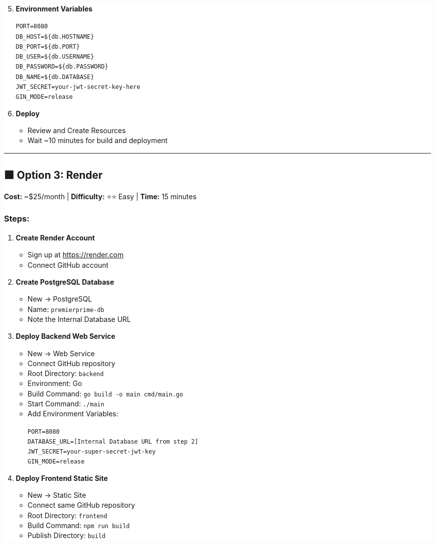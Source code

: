 5. **Environment Variables**
   ```
   PORT=8080
   DB_HOST=${db.HOSTNAME}
   DB_PORT=${db.PORT}
   DB_USER=${db.USERNAME}
   DB_PASSWORD=${db.PASSWORD}
   DB_NAME=${db.DATABASE}
   JWT_SECRET=your-jwt-secret-key-here
   GIN_MODE=release
   ```

6. **Deploy**
   - Review and Create Resources
   - Wait ~10 minutes for build and deployment

---

## 🟪 Option 3: Render

**Cost:** ~$25/month | **Difficulty:** ⭐⭐ Easy | **Time:** 15 minutes

### Steps:

1. **Create Render Account**
   - Sign up at https://render.com
   - Connect GitHub account

2. **Create PostgreSQL Database**
   - New → PostgreSQL
   - Name: `premierprime-db`
   - Note the Internal Database URL

3. **Deploy Backend Web Service**
   - New → Web Service
   - Connect GitHub repository
   - Root Directory: `backend`
   - Environment: Go
   - Build Command: `go build -o main cmd/main.go`
   - Start Command: `./main`
   - Add Environment Variables:
     ```
     PORT=8080
     DATABASE_URL=[Internal Database URL from step 2]
     JWT_SECRET=your-super-secret-jwt-key
     GIN_MODE=release
     ```

4. **Deploy Frontend Static Site**
   - New → Static Site
   - Connect same GitHub repository
   - Root Directory: `frontend`
   - Build Command: `npm run build`
   - Publish Directory: `build`
